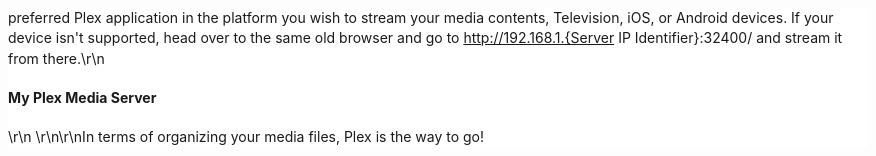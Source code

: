 preferred Plex application in the platform you wish to stream your media contents, Television, iOS, or Android devices. If your device isn\'t supported, head over to the same old browser and go to <span class="lang:default decode:true crayon-inline ">http://192.168.1.{Server IP Identifier}:32400/</span> and stream it from there.\r\n<h4>My Plex Media Server</h4>\r\n&nbsp;\r\n\r\nIn terms of organizing your media files, Plex is the way to go!